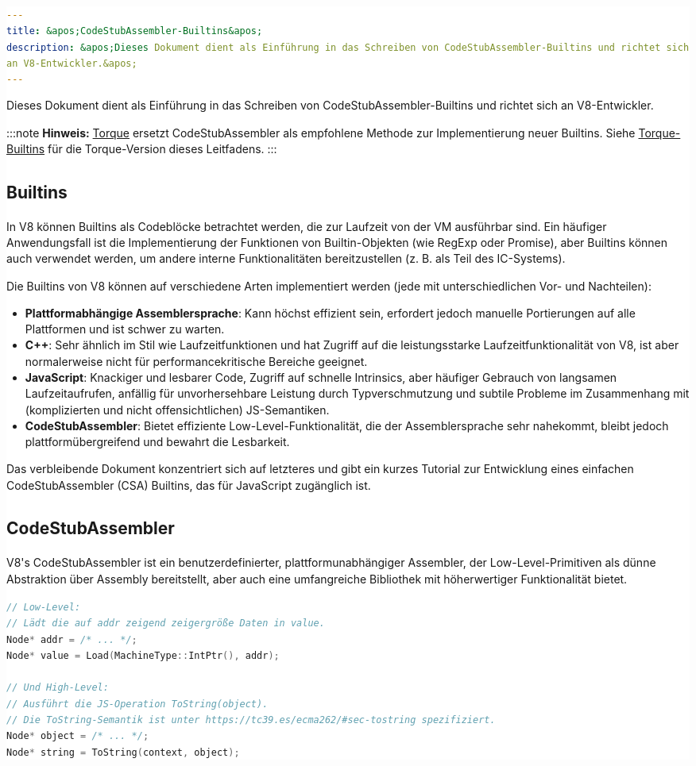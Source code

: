```yaml
---
title: &apos;CodeStubAssembler-Builtins&apos;
description: &apos;Dieses Dokument dient als Einführung in das Schreiben von CodeStubAssembler-Builtins und richtet sich an V8-Entwickler.&apos;
---
```

Dieses Dokument dient als Einführung in das Schreiben von CodeStubAssembler-Builtins und richtet sich an V8-Entwickler.

:::note
**Hinweis:** [Torque](/docs/torque) ersetzt CodeStubAssembler als empfohlene Methode zur Implementierung neuer Builtins. Siehe [Torque-Builtins](/docs/torque-builtins) für die Torque-Version dieses Leitfadens.
:::

## Builtins

In V8 können Builtins als Codeblöcke betrachtet werden, die zur Laufzeit von der VM ausführbar sind. Ein häufiger Anwendungsfall ist die Implementierung der Funktionen von Builtin-Objekten (wie RegExp oder Promise), aber Builtins können auch verwendet werden, um andere interne Funktionalitäten bereitzustellen (z. B. als Teil des IC-Systems).

Die Builtins von V8 können auf verschiedene Arten implementiert werden (jede mit unterschiedlichen Vor- und Nachteilen):

- **Plattformabhängige Assemblersprache**: Kann höchst effizient sein, erfordert jedoch manuelle Portierungen auf alle Plattformen und ist schwer zu warten.
- **C++**: Sehr ähnlich im Stil wie Laufzeitfunktionen und hat Zugriff auf die leistungsstarke Laufzeitfunktionalität von V8, ist aber normalerweise nicht für performancekritische Bereiche geeignet.
- **JavaScript**: Knackiger und lesbarer Code, Zugriff auf schnelle Intrinsics, aber häufiger Gebrauch von langsamen Laufzeitaufrufen, anfällig für unvorhersehbare Leistung durch Typverschmutzung und subtile Probleme im Zusammenhang mit (komplizierten und nicht offensichtlichen) JS-Semantiken.
- **CodeStubAssembler**: Bietet effiziente Low-Level-Funktionalität, die der Assemblersprache sehr nahekommt, bleibt jedoch plattformübergreifend und bewahrt die Lesbarkeit.

Das verbleibende Dokument konzentriert sich auf letzteres und gibt ein kurzes Tutorial zur Entwicklung eines einfachen CodeStubAssembler (CSA) Builtins, das für JavaScript zugänglich ist.

## CodeStubAssembler

V8's CodeStubAssembler ist ein benutzerdefinierter, plattformunabhängiger Assembler, der Low-Level-Primitiven als dünne Abstraktion über Assembly bereitstellt, aber auch eine umfangreiche Bibliothek mit höherwertiger Funktionalität bietet.

```cpp
// Low-Level:
// Lädt die auf addr zeigend zeigergröße Daten in value.
Node* addr = /* ... */;
Node* value = Load(MachineType::IntPtr(), addr);

// Und High-Level:
// Ausführt die JS-Operation ToString(object).
// Die ToString-Semantik ist unter https://tc39.es/ecma262/#sec-tostring spezifiziert.
Node* object = /* ... */;
Node* string = ToString(context, object);
```
